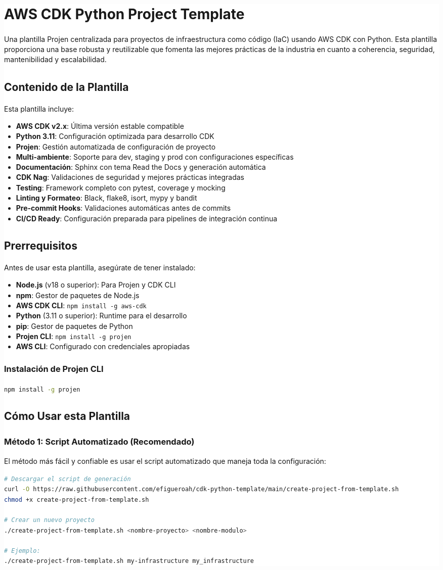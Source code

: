 # AWS CDK Python Project Template

Una plantilla Projen centralizada para proyectos de infraestructura como código (IaC) usando AWS CDK con Python. Esta plantilla proporciona una base robusta y reutilizable que fomenta las mejores prácticas de la industria en cuanto a coherencia, seguridad, mantenibilidad y escalabilidad.

## Contenido de la Plantilla

Esta plantilla incluye:

- **AWS CDK v2.x**: Última versión estable compatible
- **Python 3.11**: Configuración optimizada para desarrollo CDK
- **Projen**: Gestión automatizada de configuración de proyecto
- **Multi-ambiente**: Soporte para dev, staging y prod con configuraciones específicas
- **Documentación**: Sphinx con tema Read the Docs y generación automática
- **CDK Nag**: Validaciones de seguridad y mejores prácticas integradas
- **Testing**: Framework completo con pytest, coverage y mocking
- **Linting y Formateo**: Black, flake8, isort, mypy y bandit
- **Pre-commit Hooks**: Validaciones automáticas antes de commits
- **CI/CD Ready**: Configuración preparada para pipelines de integración continua

## Prerrequisitos

Antes de usar esta plantilla, asegúrate de tener instalado:

- **Node.js** (v18 o superior): Para Projen y CDK CLI
- **npm**: Gestor de paquetes de Node.js
- **AWS CDK CLI**: `npm install -g aws-cdk`
- **Python** (3.11 o superior): Runtime para el desarrollo
- **pip**: Gestor de paquetes de Python
- **Projen CLI**: `npm install -g projen`
- **AWS CLI**: Configurado con credenciales apropiadas

### Instalación de Projen CLI

```bash
npm install -g projen
```

## Cómo Usar esta Plantilla

### Método 1: Script Automatizado (Recomendado)

El método más fácil y confiable es usar el script automatizado que maneja toda la configuración:

```bash
# Descargar el script de generación
curl -O https://raw.githubusercontent.com/efigueroah/cdk-python-template/main/create-project-from-template.sh
chmod +x create-project-from-template.sh

# Crear un nuevo proyecto
./create-project-from-template.sh <nombre-proyecto> <nombre-modulo>

# Ejemplo:
./create-project-from-template.sh my-infrastructure my_infrastructure
```
